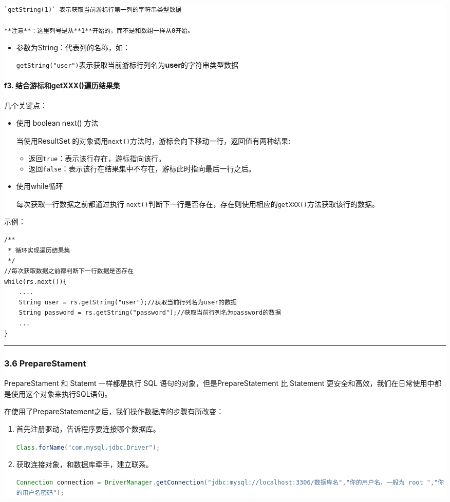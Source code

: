     `getString(1)` 表示获取当前游标行第一列的字符串类型数据

    **注意**：这里列号是从**1**开始的，而不是和数组一样从0开始。

  - 参数为String：代表列的名称，如：

    `getString("user")`表示获取当前游标行列名为**user**的字符串类型数据

#### f3. 结合游标和getXXX()遍历结果集

几个关键点：

- 使用 boolean next() 方法

  当使用ResultSet 的对象调用`next()`方法时，游标会向下移动一行，返回值有两种结果:

  - 返回`true`：表示该行存在，游标指向该行。
  - 返回`false`：表示该行在结果集中不存在，游标此时指向最后一行之后。

- 使用while循环

  每次获取一行数据之前都通过执行 `next()`判断下一行是否存在，存在则使用相应的`getXXX()`方法获取该行的数据。

示例：

```
/**
 * 循环实现遍历结果集
 */
//每次获取数据之前都判断下一行数据是否存在
while(rs.next()){
	....
	String user = rs.getString("user");//获取当前行列名为user的数据
	String password = rs.getString("password");//获取当前行列名为password的数据
	...
}
```

---

### 3.6 PrepareStament

PrepareStament 和 Statemt 一样都是执行 SQL 语句的对象，但是PrepareStatement 比 Statement 更安全和高效，我们在日常使用中都是使用这个对象来执行SQL语句。

在使用了PrepareStatement之后，我们操作数据库的步骤有所改变：



1. 首先注册驱动，告诉程序要连接哪个数据库。

   ```java
   Class.forName("com.mysql.jdbc.Driver");
   ```

   

2. 获取连接对象，和数据库牵手，建立联系。

   ```java
   Connection connection = DriverManager.getConnection("jdbc:mysql://localhost:3306/数据库名","你的用户名，一般为 root ","你的用户名密码");
   ```
